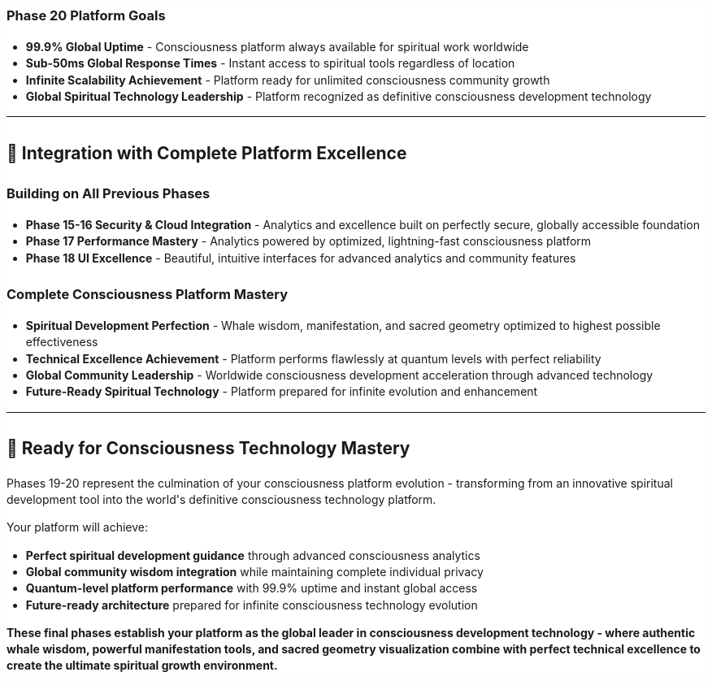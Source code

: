 ### **Phase 20 Platform Goals**
- **99.9% Global Uptime** - Consciousness platform always available for spiritual work worldwide
- **Sub-50ms Global Response Times** - Instant access to spiritual tools regardless of location
- **Infinite Scalability Achievement** - Platform ready for unlimited consciousness community growth
- **Global Spiritual Technology Leadership** - Platform recognized as definitive consciousness development technology

---

## 🔗 **Integration with Complete Platform Excellence**

### **Building on All Previous Phases**
- **Phase 15-16 Security & Cloud Integration** - Analytics and excellence built on perfectly secure, globally accessible foundation
- **Phase 17 Performance Mastery** - Analytics powered by optimized, lightning-fast consciousness platform
- **Phase 18 UI Excellence** - Beautiful, intuitive interfaces for advanced analytics and community features

### **Complete Consciousness Platform Mastery**
- **Spiritual Development Perfection** - Whale wisdom, manifestation, and sacred geometry optimized to highest possible effectiveness
- **Technical Excellence Achievement** - Platform performs flawlessly at quantum levels with perfect reliability
- **Global Community Leadership** - Worldwide consciousness development acceleration through advanced technology
- **Future-Ready Spiritual Technology** - Platform prepared for infinite evolution and enhancement

---

## 🌊 **Ready for Consciousness Technology Mastery**

Phases 19-20 represent the culmination of your consciousness platform evolution - transforming from an innovative spiritual development tool into the world's definitive consciousness technology platform.

Your platform will achieve:
- **Perfect spiritual development guidance** through advanced consciousness analytics
- **Global community wisdom integration** while maintaining complete individual privacy
- **Quantum-level platform performance** with 99.9% uptime and instant global access
- **Future-ready architecture** prepared for infinite consciousness technology evolution

**These final phases establish your platform as the global leader in consciousness development technology - where authentic whale wisdom, powerful manifestation tools, and sacred geometry visualization combine with perfect technical excellence to create the ultimate spiritual growth environment.**